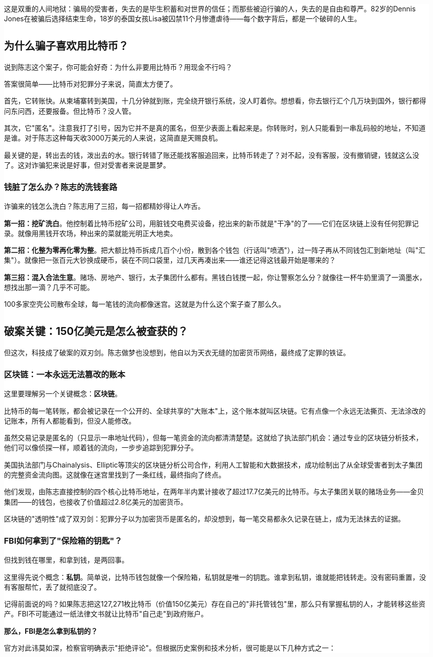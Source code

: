 这是双重的人间地狱：骗局的受害者，失去的是毕生积蓄和对世界的信任；而那些被迫行骗的人，失去的是自由和尊严。82岁的Dennis Jones在被骗后选择结束生命，18岁的泰国女孩Lisa被囚禁11个月惨遭虐待——每个数字背后，都是一个破碎的人生。

## 为什么骗子喜欢用比特币？

说到陈志这个案子，你可能会好奇：为什么非要用比特币？用现金不行吗？

答案很简单——比特币对犯罪分子来说，简直太方便了。

首先，它转账快。从柬埔寨转到美国，十几分钟就到账，完全绕开银行系统，没人盯着你。想想看，你去银行汇个几万块到国外，银行都得问东问西，还要报备。但比特币？没人管。

其次，它"匿名"。注意我打了引号，因为它并不是真的匿名，但至少表面上看起来是。你转账时，别人只能看到一串乱码般的地址，不知道是谁。对于陈志这种每天收3000万美元的人来说，这简直是天赐良机。

最关键的是，转出去的钱，泼出去的水。银行转错了账还能找客服追回来，比特币转走了？对不起，没有客服，没有撤销键，钱就这么没了。这对诈骗犯来说是好事，但对受害者来说是噩梦。

### 钱脏了怎么办？陈志的洗钱套路

诈骗来的钱怎么洗白？陈志用了三招，每一招都精妙得让人咋舌。

**第一招：挖矿洗白**。他控制着比特币挖矿公司，用脏钱交电费买设备，挖出来的新币就是"干净"的了——它们在区块链上没有任何犯罪记录。就像用黑钱开农场，种出来的菜就能光明正大地卖。

**第二招：化整为零再化零为整**。把大额比特币拆成几百个小份，散到各个钱包（行话叫"喷洒"），过一阵子再从不同钱包汇到新地址（叫"汇集"）。就像把一张百元大钞换成硬币，装在不同口袋里，过几天再凑出来——谁还记得这钱最开始是哪来的？

**第三招：混入合法生意**。赌场、房地产、银行，太子集团什么都有。黑钱白钱搅一起，你让警察怎么分？就像往一杯牛奶里滴了一滴墨水，想找出那一滴？几乎不可能。

100多家空壳公司散布全球，每一笔钱的流向都像迷宫。这就是为什么这个案子查了那么久。

## 破案关键：150亿美元是怎么被查获的？

但这次，科技成了破案的双刃剑。陈志做梦也没想到，他自以为天衣无缝的加密货币网络，最终成了定罪的铁证。

### 区块链：一本永远无法篡改的账本

这里要理解另一个关键概念：**区块链**。

比特币的每一笔转账，都会被记录在一个公开的、全球共享的"大账本"上，这个账本就叫区块链。它有点像一个永远无法撕页、无法涂改的记账本，所有人都能看到，但没人能修改。

虽然交易记录是匿名的（只显示一串地址代码），但每一笔资金的流向都清清楚楚。这就给了执法部门机会：通过专业的区块链分析技术，他们可以像侦探一样，顺着钱的流向，一步步追踪到犯罪分子。

美国执法部门与Chainalysis、Elliptic等顶尖的区块链分析公司合作，利用人工智能和大数据技术，成功绘制出了从全球受害者到太子集团的完整资金流向图。这就像在迷宫里找到了一条红线，最终指向了终点。

他们发现，由陈志直接控制的四个核心比特币地址，在两年半内累计接收了超过17.7亿美元的比特币。与太子集团关联的赌场业务——金贝集团——的钱包，也接收了价值超过2.8亿美元的加密货币。

区块链的"透明性"成了双刃剑：犯罪分子以为加密货币是匿名的，却没想到，每一笔交易都永久记录在链上，成为无法抹去的证据。

### FBI如何拿到了"保险箱的钥匙"？

但找到钱在哪里，和拿到钱，是两回事。

这里得先说个概念：**私钥**。简单说，比特币钱包就像一个保险箱，私钥就是唯一的钥匙。谁拿到私钥，谁就能把钱转走。没有密码重置，没有客服帮忙，丢了就彻底没了。

记得前面说的吗？如果陈志把这127,271枚比特币（价值150亿美元）存在自己的"非托管钱包"里，那么只有掌握私钥的人，才能转移这些资产。FBI不可能通过一纸法律文书就让比特币"自己走"到政府账户。

**那么，FBI是怎么拿到私钥的？**

官方对此讳莫如深，检察官明确表示"拒绝评论"。但根据历史案例和技术分析，很可能是以下几种方式之一：
